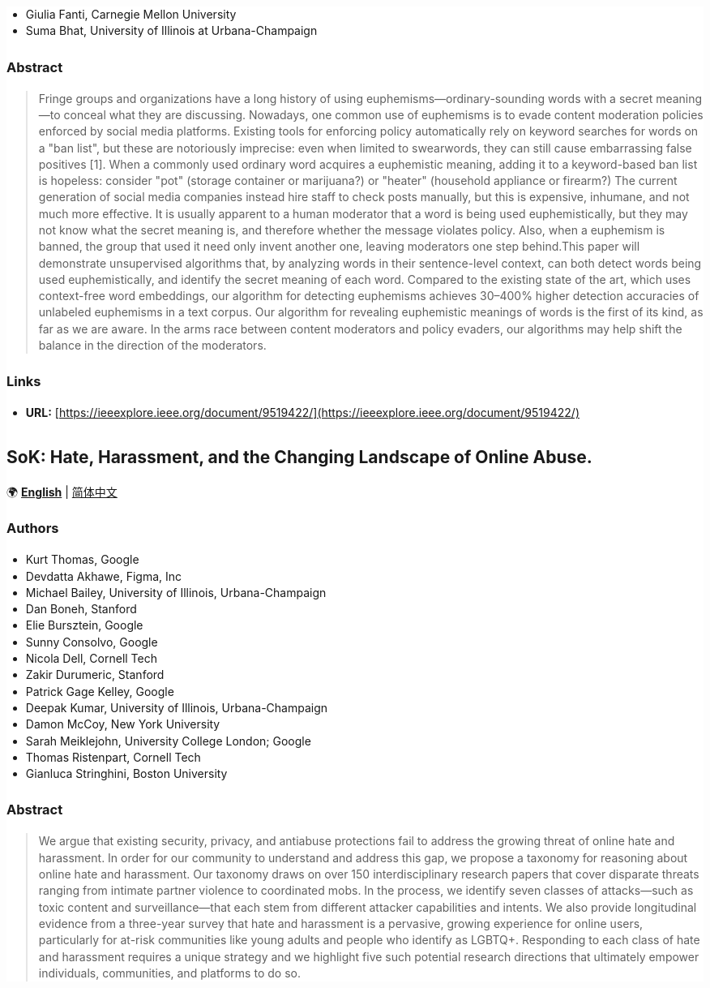 * Giulia Fanti, Carnegie Mellon University
* Suma Bhat, University of Illinois at Urbana-Champaign
### Abstract
> Fringe groups and organizations have a long history of using euphemisms—ordinary-sounding words with a secret meaning—to conceal what they are discussing. Nowadays, one common use of euphemisms is to evade content moderation policies enforced by social media platforms. Existing tools for enforcing policy automatically rely on keyword searches for words on a "ban list", but these are notoriously imprecise: even when limited to swearwords, they can still cause embarrassing false positives [1]. When a commonly used ordinary word acquires a euphemistic meaning, adding it to a keyword-based ban list is hopeless: consider "pot" (storage container or marijuana?) or "heater" (household appliance or firearm?) The current generation of social media companies instead hire staff to check posts manually, but this is expensive, inhumane, and not much more effective. It is usually apparent to a human moderator that a word is being used euphemistically, but they may not know what the secret meaning is, and therefore whether the message violates policy. Also, when a euphemism is banned, the group that used it need only invent another one, leaving moderators one step behind.This paper will demonstrate unsupervised algorithms that, by analyzing words in their sentence-level context, can both detect words being used euphemistically, and identify the secret meaning of each word. Compared to the existing state of the art, which uses context-free word embeddings, our algorithm for detecting euphemisms achieves 30–400% higher detection accuracies of unlabeled euphemisms in a text corpus. Our algorithm for revealing euphemistic meanings of words is the first of its kind, as far as we are aware. In the arms race between content moderators and policy evaders, our algorithms may help shift the balance in the direction of the moderators.

### Links
- **URL:** [https://ieeexplore.ieee.org/document/9519422/](https://ieeexplore.ieee.org/document/9519422/)
## SoK: Hate, Harassment, and the Changing Landscape of Online Abuse.
🌍 **[English](../../../docs/en/IEEE%20Symposium%20on%20Security%20and%20Privacy/IEEE%20Symposium%20on%20Security%20and%20Privacy[2021].md#sok-hate-harassment-and-the-changing-landscape-of-online-abuse)** | [简体中文](../../../docs/zh-CN/IEEE%20Symposium%20on%20Security%20and%20Privacy/IEEE%20Symposium%20on%20Security%20and%20Privacy[2021].md#sok-hate-harassment-and-the-changing-landscape-of-online-abuse)
### Authors
* Kurt Thomas, Google
* Devdatta Akhawe, Figma, Inc
* Michael Bailey, University of Illinois, Urbana-Champaign
* Dan Boneh, Stanford
* Elie Bursztein, Google
* Sunny Consolvo, Google
* Nicola Dell, Cornell Tech
* Zakir Durumeric, Stanford
* Patrick Gage Kelley, Google
* Deepak Kumar, University of Illinois, Urbana-Champaign
* Damon McCoy, New York University
* Sarah Meiklejohn, University College London; Google
* Thomas Ristenpart, Cornell Tech
* Gianluca Stringhini, Boston University
### Abstract
> We argue that existing security, privacy, and antiabuse protections fail to address the growing threat of online hate and harassment. In order for our community to understand and address this gap, we propose a taxonomy for reasoning about online hate and harassment. Our taxonomy draws on over 150 interdisciplinary research papers that cover disparate threats ranging from intimate partner violence to coordinated mobs. In the process, we identify seven classes of attacks—such as toxic content and surveillance—that each stem from different attacker capabilities and intents. We also provide longitudinal evidence from a three-year survey that hate and harassment is a pervasive, growing experience for online users, particularly for at-risk communities like young adults and people who identify as LGBTQ+. Responding to each class of hate and harassment requires a unique strategy and we highlight five such potential research directions that ultimately empower individuals, communities, and platforms to do so.
